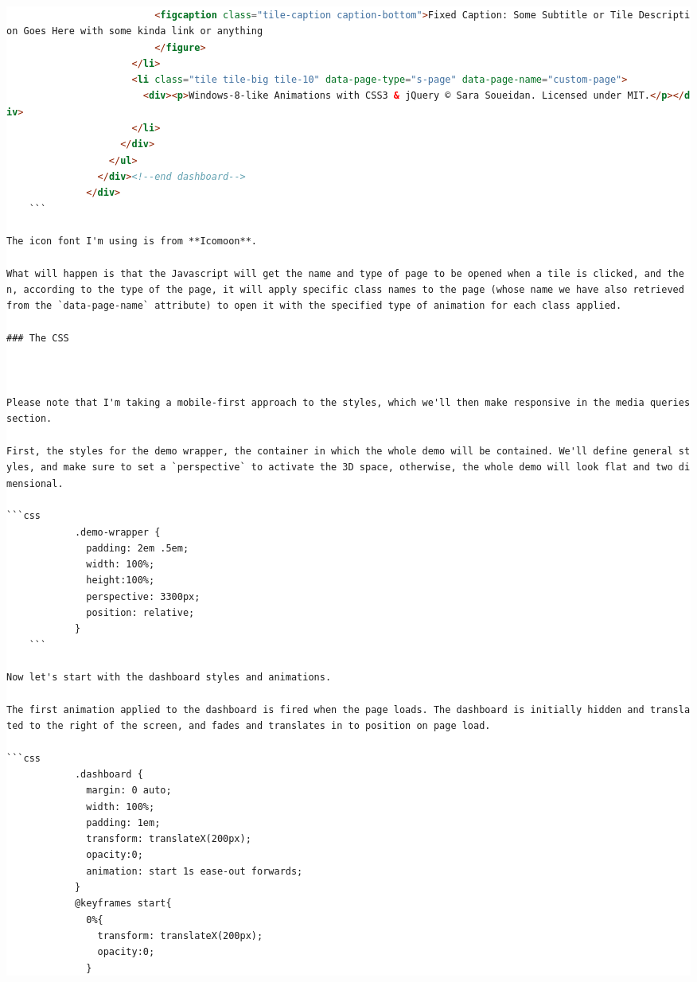 ```html
                          <figcaption class="tile-caption caption-bottom">Fixed Caption: Some Subtitle or Tile Description Goes Here with some kinda link or anything
                          </figure>
                      </li>
                      <li class="tile tile-big tile-10" data-page-type="s-page" data-page-name="custom-page">
                        <div><p>Windows-8-like Animations with CSS3 & jQuery © Sara Soueidan. Licensed under MIT.</p></div>
                      </li>
                    </div>
                  </ul>
                </div><!--end dashboard-->
              </div>
    ```

The icon font I'm using is from **Icomoon**.

What will happen is that the Javascript will get the name and type of page to be opened when a tile is clicked, and then, according to the type of the page, it will apply specific class names to the page (whose name we have also retrieved from the `data-page-name` attribute) to open it with the specified type of animation for each class applied.

### The CSS

 

Please note that I'm taking a mobile-first approach to the styles, which we'll then make responsive in the media queries section.

First, the styles for the demo wrapper, the container in which the whole demo will be contained. We'll define general styles, and make sure to set a `perspective` to activate the 3D space, otherwise, the whole demo will look flat and two dimensional.

```css
            .demo-wrapper {
              padding: 2em .5em;
              width: 100%;
              height:100%;
              perspective: 3300px;
              position: relative;
            }
    ```

Now let's start with the dashboard styles and animations.

The first animation applied to the dashboard is fired when the page loads. The dashboard is initially hidden and translated to the right of the screen, and fades and translates in to position on page load.

```css 
            .dashboard {
              margin: 0 auto;
              width: 100%;
              padding: 1em;
              transform: translateX(200px);
              opacity:0;
              animation: start 1s ease-out forwards;
            }
            @keyframes start{
              0%{
                transform: translateX(200px);
                opacity:0;
              }
```